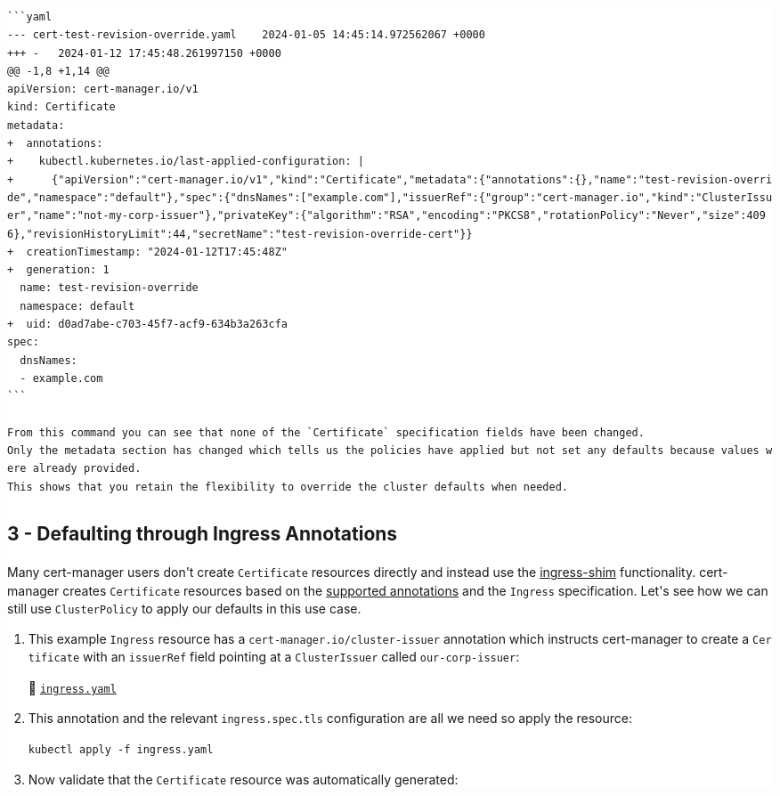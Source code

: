     ```yaml
    --- cert-test-revision-override.yaml	2024-01-05 14:45:14.972562067 +0000
    +++ -	2024-01-12 17:45:48.261997150 +0000
    @@ -1,8 +1,14 @@
    apiVersion: cert-manager.io/v1
    kind: Certificate
    metadata:
    +  annotations:
    +    kubectl.kubernetes.io/last-applied-configuration: |
    +      {"apiVersion":"cert-manager.io/v1","kind":"Certificate","metadata":{"annotations":{},"name":"test-revision-override","namespace":"default"},"spec":{"dnsNames":["example.com"],"issuerRef":{"group":"cert-manager.io","kind":"ClusterIssuer","name":"not-my-corp-issuer"},"privateKey":{"algorithm":"RSA","encoding":"PKCS8","rotationPolicy":"Never","size":4096},"revisionHistoryLimit":44,"secretName":"test-revision-override-cert"}}
    +  creationTimestamp: "2024-01-12T17:45:48Z"
    +  generation: 1
      name: test-revision-override
      namespace: default
    +  uid: d0ad7abe-c703-45f7-acf9-634b3a263cfa
    spec:
      dnsNames:
      - example.com
    ```

    From this command you can see that none of the `Certificate` specification fields have been changed.
    Only the metadata section has changed which tells us the policies have applied but not set any defaults because values were already provided. 
    This shows that you retain the flexibility to override the cluster defaults when needed.

## 3 - Defaulting through Ingress Annotations

Many cert-manager users don't create `Certificate` resources directly and instead use the [ingress-shim](https://cert-manager.io/docs/usage/ingress/) functionality.
cert-manager creates `Certificate` resources based on the [supported annotations](https://cert-manager.io/docs/usage/ingress/#supported-annotations) and the `Ingress` specification.
Let's see how we can still use `ClusterPolicy` to apply our defaults in this use case.

1. This example `Ingress` resource has a `cert-manager.io/cluster-issuer` annotation which instructs cert-manager to create a `Certificate` with an `issuerRef` field pointing at a `ClusterIssuer` called `our-corp-issuer`:

    ```yaml file=../../../../public/docs/tutorials/certificate-defaults/ingress.yaml
    ```
    🔗 <a href="ingress.yaml">`ingress.yaml`</a>

1. This annotation and the relevant `ingress.spec.tls` configuration are all we need so apply the resource:

    ```shell
    kubectl apply -f ingress.yaml
    ```

1. Now validate that the `Certificate` resource was automatically generated:
